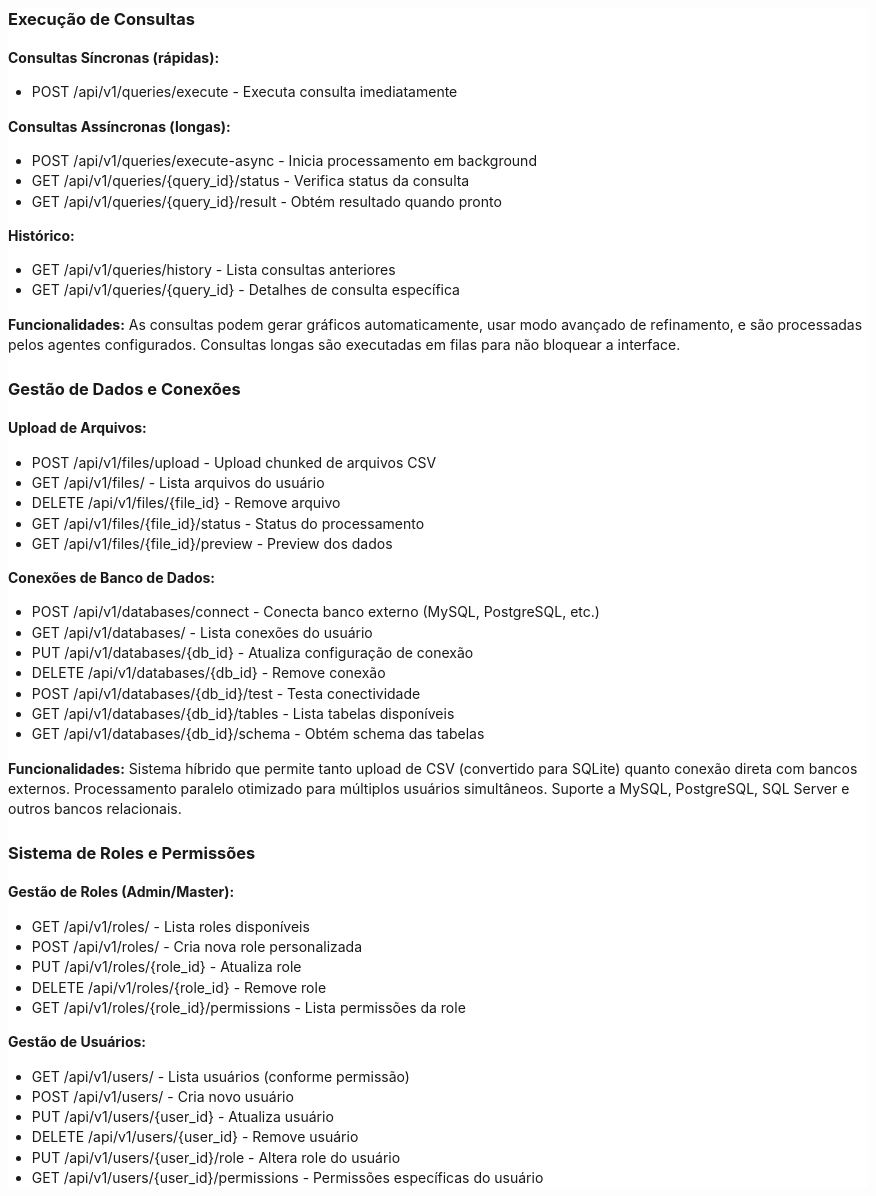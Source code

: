 ### Execução de Consultas

**Consultas Síncronas (rápidas):**
- POST /api/v1/queries/execute - Executa consulta imediatamente

**Consultas Assíncronas (longas):**
- POST /api/v1/queries/execute-async - Inicia processamento em background
- GET /api/v1/queries/{query_id}/status - Verifica status da consulta
- GET /api/v1/queries/{query_id}/result - Obtém resultado quando pronto

**Histórico:**
- GET /api/v1/queries/history - Lista consultas anteriores
- GET /api/v1/queries/{query_id} - Detalhes de consulta específica

**Funcionalidades:**
As consultas podem gerar gráficos automaticamente, usar modo avançado de refinamento, e são processadas pelos agentes configurados. Consultas longas são executadas em filas para não bloquear a interface.

### Gestão de Dados e Conexões

**Upload de Arquivos:**
- POST /api/v1/files/upload - Upload chunked de arquivos CSV
- GET /api/v1/files/ - Lista arquivos do usuário
- DELETE /api/v1/files/{file_id} - Remove arquivo
- GET /api/v1/files/{file_id}/status - Status do processamento
- GET /api/v1/files/{file_id}/preview - Preview dos dados

**Conexões de Banco de Dados:**
- POST /api/v1/databases/connect - Conecta banco externo (MySQL, PostgreSQL, etc.)
- GET /api/v1/databases/ - Lista conexões do usuário
- PUT /api/v1/databases/{db_id} - Atualiza configuração de conexão
- DELETE /api/v1/databases/{db_id} - Remove conexão
- POST /api/v1/databases/{db_id}/test - Testa conectividade
- GET /api/v1/databases/{db_id}/tables - Lista tabelas disponíveis
- GET /api/v1/databases/{db_id}/schema - Obtém schema das tabelas

**Funcionalidades:**
Sistema híbrido que permite tanto upload de CSV (convertido para SQLite) quanto conexão direta com bancos externos. Processamento paralelo otimizado para múltiplos usuários simultâneos. Suporte a MySQL, PostgreSQL, SQL Server e outros bancos relacionais.

### Sistema de Roles e Permissões

**Gestão de Roles (Admin/Master):**
- GET /api/v1/roles/ - Lista roles disponíveis
- POST /api/v1/roles/ - Cria nova role personalizada
- PUT /api/v1/roles/{role_id} - Atualiza role
- DELETE /api/v1/roles/{role_id} - Remove role
- GET /api/v1/roles/{role_id}/permissions - Lista permissões da role

**Gestão de Usuários:**
- GET /api/v1/users/ - Lista usuários (conforme permissão)
- POST /api/v1/users/ - Cria novo usuário
- PUT /api/v1/users/{user_id} - Atualiza usuário
- DELETE /api/v1/users/{user_id} - Remove usuário
- PUT /api/v1/users/{user_id}/role - Altera role do usuário
- GET /api/v1/users/{user_id}/permissions - Permissões específicas do usuário
